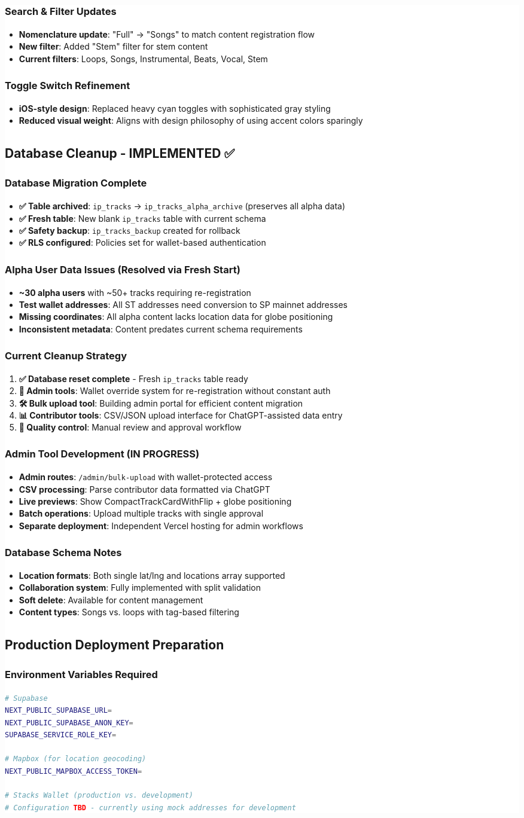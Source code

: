 ### Search & Filter Updates
- **Nomenclature update**: "Full" → "Songs" to match content registration flow
- **New filter**: Added "Stem" filter for stem content
- **Current filters**: Loops, Songs, Instrumental, Beats, Vocal, Stem

### Toggle Switch Refinement
- **iOS-style design**: Replaced heavy cyan toggles with sophisticated gray styling
- **Reduced visual weight**: Aligns with design philosophy of using accent colors sparingly

## Database Cleanup - IMPLEMENTED ✅

### Database Migration Complete
- **✅ Table archived**: `ip_tracks` → `ip_tracks_alpha_archive` (preserves all alpha data)
- **✅ Fresh table**: New blank `ip_tracks` table with current schema
- **✅ Safety backup**: `ip_tracks_backup` created for rollback
- **✅ RLS configured**: Policies set for wallet-based authentication

### Alpha User Data Issues (Resolved via Fresh Start)
- **~30 alpha users** with ~50+ tracks requiring re-registration
- **Test wallet addresses**: All ST addresses need conversion to SP mainnet addresses
- **Missing coordinates**: All alpha content lacks location data for globe positioning
- **Inconsistent metadata**: Content predates current schema requirements

### Current Cleanup Strategy
1. **✅ Database reset complete** - Fresh `ip_tracks` table ready
2. **🔧 Admin tools**: Wallet override system for re-registration without constant auth
3. **🛠️ Bulk upload tool**: Building admin portal for efficient content migration
4. **📊 Contributor tools**: CSV/JSON upload interface for ChatGPT-assisted data entry
5. **🎯 Quality control**: Manual review and approval workflow

### Admin Tool Development (IN PROGRESS)
- **Admin routes**: `/admin/bulk-upload` with wallet-protected access
- **CSV processing**: Parse contributor data formatted via ChatGPT
- **Live previews**: Show CompactTrackCardWithFlip + globe positioning
- **Batch operations**: Upload multiple tracks with single approval
- **Separate deployment**: Independent Vercel hosting for admin workflows

### Database Schema Notes
- **Location formats**: Both single lat/lng and locations array supported
- **Collaboration system**: Fully implemented with split validation
- **Soft delete**: Available for content management
- **Content types**: Songs vs. loops with tag-based filtering

## Production Deployment Preparation

### Environment Variables Required
```bash
# Supabase
NEXT_PUBLIC_SUPABASE_URL=
NEXT_PUBLIC_SUPABASE_ANON_KEY=
SUPABASE_SERVICE_ROLE_KEY=

# Mapbox (for location geocoding)
NEXT_PUBLIC_MAPBOX_ACCESS_TOKEN=

# Stacks Wallet (production vs. development)
# Configuration TBD - currently using mock addresses for development
```
